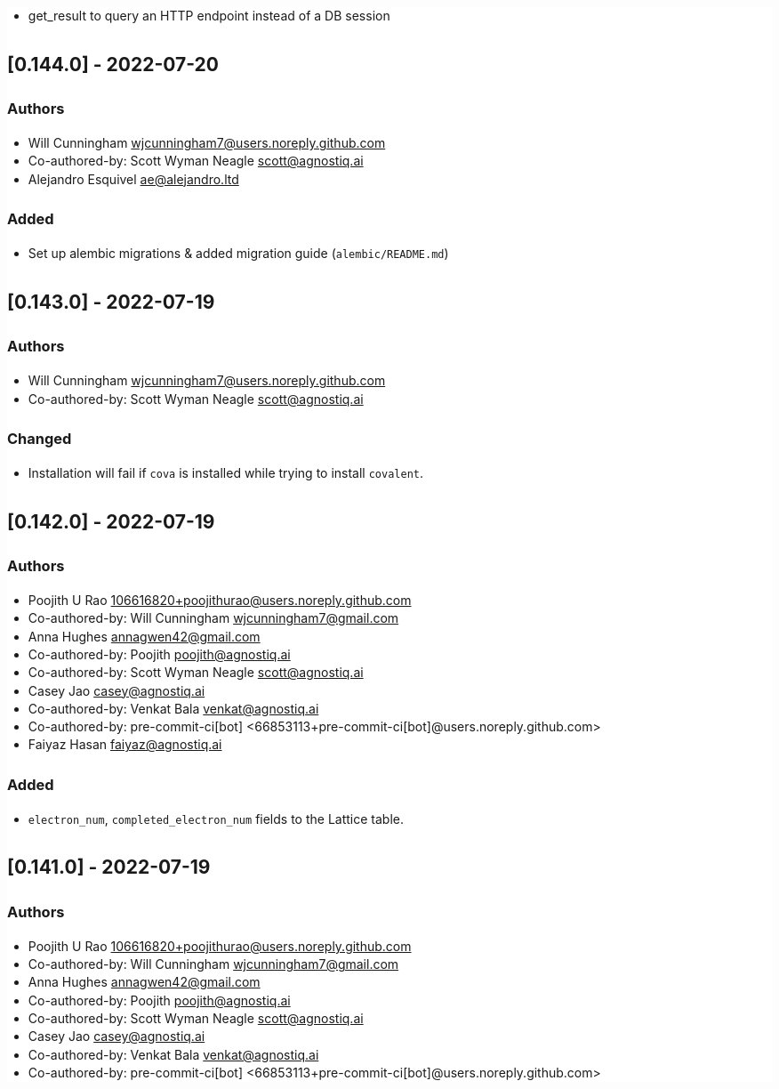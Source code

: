 - get_result to query an HTTP endpoint instead of a DB session

## [0.144.0] - 2022-07-20

### Authors

- Will Cunningham <wjcunningham7@users.noreply.github.com>
- Co-authored-by: Scott Wyman Neagle <scott@agnostiq.ai>
- Alejandro Esquivel <ae@alejandro.ltd>

### Added

- Set up alembic migrations & added migration guide (`alembic/README.md`)

## [0.143.0] - 2022-07-19

### Authors

- Will Cunningham <wjcunningham7@users.noreply.github.com>
- Co-authored-by: Scott Wyman Neagle <scott@agnostiq.ai>

### Changed

- Installation will fail if `cova` is installed while trying to install `covalent`.

## [0.142.0] - 2022-07-19

### Authors

- Poojith U Rao <106616820+poojithurao@users.noreply.github.com>
- Co-authored-by: Will Cunningham <wjcunningham7@gmail.com>
- Anna Hughes <annagwen42@gmail.com>
- Co-authored-by: Poojith <poojith@agnostiq.ai>
- Co-authored-by: Scott Wyman Neagle <scott@agnostiq.ai>
- Casey Jao <casey@agnostiq.ai>
- Co-authored-by: Venkat Bala <venkat@agnostiq.ai>
- Co-authored-by: pre-commit-ci[bot] <66853113+pre-commit-ci[bot]@users.noreply.github.com>
- Faiyaz Hasan <faiyaz@agnostiq.ai>

### Added

- `electron_num`, `completed_electron_num` fields to the Lattice table.

## [0.141.0] - 2022-07-19

### Authors

- Poojith U Rao <106616820+poojithurao@users.noreply.github.com>
- Co-authored-by: Will Cunningham <wjcunningham7@gmail.com>
- Anna Hughes <annagwen42@gmail.com>
- Co-authored-by: Poojith <poojith@agnostiq.ai>
- Co-authored-by: Scott Wyman Neagle <scott@agnostiq.ai>
- Casey Jao <casey@agnostiq.ai>
- Co-authored-by: Venkat Bala <venkat@agnostiq.ai>
- Co-authored-by: pre-commit-ci[bot] <66853113+pre-commit-ci[bot]@users.noreply.github.com>
